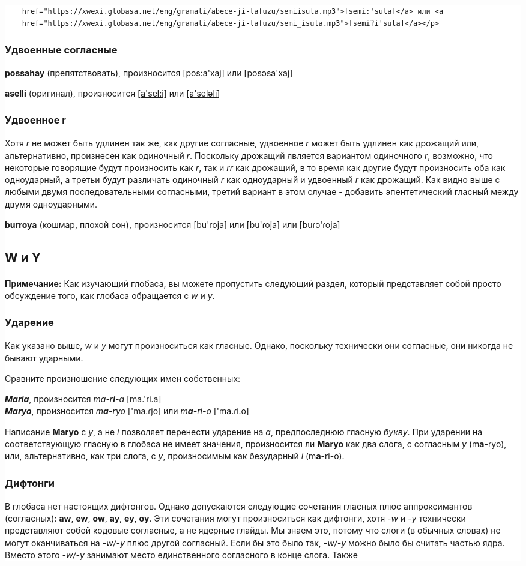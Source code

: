 		href="https://xwexi.globasa.net/eng/gramati/abece-ji-lafuzu/semiisula.mp3">[semi:'sula]</a> или <a
		href="https://xwexi.globasa.net/eng/gramati/abece-ji-lafuzu/semi_isula.mp3">[semiʔi'sula]</a></p>
<h3>Удвоенные согласные</h3>
<p><strong>possahay</strong> (препятствовать), произносится <a
		href="https://xwexi.globasa.net/eng/gramati/abece-ji-lafuzu/possahay.mp3">[pos:a'xaj]</a> или <a
		href="https://xwexi.globasa.net/eng/gramati/abece-ji-lafuzu/pos_sahay.mp3">[posəsa'xaj]</a></p>
<p><strong>aselli</strong> (оригинал), произносится <a
		href="https://xwexi.globasa.net/eng/gramati/abece-ji-lafuzu/aselli.mp3">[a'sel:i]</a> или <a
		href="https://xwexi.globasa.net/eng/gramati/abece-ji-lafuzu/asel_li.mp3">[a'seləli]</a></p>
<h3>Удвоенное r</h3>
<p>Хотя <em>r</em> не может быть удлинен так же, как другие согласные, удвоенное <em>r</em> может быть удлинен как
	дрожащий или, альтернативно, произнесен как одиночный <em>r</em>. Поскольку дрожащий является вариантом одиночного
	<em>r</em>, возможно, что некоторые говорящие будут произносить как <em>r</em>, так и <em>rr</em> как дрожащий, в то
	время как другие будут произносить оба как одноударный, а третьи будут различать одиночный <em>r</em> как
	одноударный и удвоенный <em>r</em> как дрожащий. Как видно выше с любыми двумя последовательными согласными, третий
	вариант в этом случае - добавить эпентетический гласный между двумя одноударными.</p>
<p><strong>burroya</strong> (кошмар, плохой сон), произносится <a
		href="https://xwexi.globasa.net/eng/gramati/abece-ji-lafuzu/burroya.mp3">[bu'roja]</a> или <a
		href="https://xwexi.globasa.net/eng/gramati/abece-ji-lafuzu/burroya_single_r.mp3">[bu'ɾoja]</a> или <a
		href="https://xwexi.globasa.net/eng/gramati/abece-ji-lafuzu/bur_roya.mp3">[buɾə'ɾoja]</a></p>
<h2>W и Y</h2>
<p><strong>Примечание:</strong> Как изучающий глобаса, вы можете пропустить следующий раздел, который представляет собой
	просто обсуждение того, как глобаса обращается с <em>w</em> и <em>y</em>.</p>
<h3>Ударение</h3>
<p>Как указано выше, <em>w</em> и <em>y</em> могут произноситься как гласные. Однако, поскольку технически они
	согласные, они никогда не бывают ударными.</p>
<p>Сравните произношение следующих имен собственных:</p>
<p><strong><em>Maria</em></strong>, произносится <em>ma-r<u><strong>i</strong></u>-a</em> <a
		href="https://xwexi.globasa.net/eng/gramati/abece-ji-lafuzu/maria.mp3">[ma.'ɾi.a]</a><br />
	<strong><em>Maryo</em></strong>, произносится <em>m<u><strong>a</strong></u>-ryo</em> <a
		href="https://xwexi.globasa.net/eng/gramati/abece-ji-lafuzu/maryo.mp3">['ma.ɾjo]</a> или
	<em>m<u><strong>a</strong></u>-ri-o</em> <a
		href="https://xwexi.globasa.net/eng/gramati/abece-ji-lafuzu/ma.ri.o.mp3">['ma.ɾi.o]</a>
</p>
<p>Написание <strong>Maryo</strong> с <em>y</em>, а не <em>i</em> позволяет перенести ударение на <em>a</em>,
	предпоследнюю гласную <em>букву</em>. При ударении на соответствующую гласную в глобаса не имеет значения,
	произносится ли <strong>Maryo</strong> как два слога, с согласным <em>y</em> (m<u><strong>a</strong></u>-ryo), или,
	альтернативно, как три слога, с <em>y</em>, произносимым как безударный <em>i</em>
	(m<u><strong>a</strong></u>-ri-o).</p>
<h3>Дифтонги</h3>
<p>В глобаса нет настоящих дифтонгов. Однако допускаются следующие сочетания гласных плюс аппроксимантов (согласных):
	<strong>aw</strong>, <strong>ew</strong>, <strong>ow</strong>, <strong>ay</strong>, <strong>ey</strong>,
	<strong>oy</strong>. Эти сочетания могут произноситься как дифтонги, хотя <em>-w</em> и <em>-y</em> технически
	представляют собой кодовые согласные, а не ядерные глайды. Мы знаем это, потому что слоги (в обычных словах) не
	могут оканчиваться на <em>-w/-y</em> плюс другой согласный. Если бы это было так, <em>-w/-y</em> можно было бы
	считать частью ядра. Вместо этого <em>-w/-y</em> занимают место единственного согласного в конце слога. Также